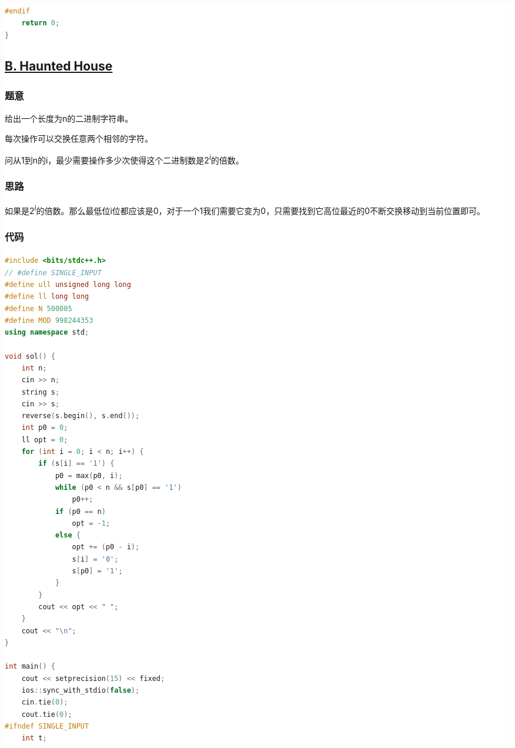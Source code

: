 ``` cpp
#endif
    return 0;
}
```

## [B. Haunted House](https://codeforces.com/contest/1884/problem/B)

### 题意

给出一个长度为n的二进制字符串。

每次操作可以交换任意两个相邻的字符。

问从1到n的i，最少需要操作多少次使得这个二进制数是$2^i$的倍数。

### 思路

如果是$2^i$的倍数。那么最低位i位都应该是0，对于一个1我们需要它变为0，只需要找到它高位最近的0不断交换移动到当前位置即可。

### 代码

``` cpp
#include <bits/stdc++.h>
// #define SINGLE_INPUT
#define ull unsigned long long
#define ll long long
#define N 500005
#define MOD 998244353
using namespace std;

void sol() {
    int n;
    cin >> n;
    string s;
    cin >> s;
    reverse(s.begin(), s.end());
    int p0 = 0;
    ll opt = 0;
    for (int i = 0; i < n; i++) {
        if (s[i] == '1') {
            p0 = max(p0, i);
            while (p0 < n && s[p0] == '1')
                p0++;
            if (p0 == n)
                opt = -1;
            else {
                opt += (p0 - i);
                s[i] = '0';
                s[p0] = '1';
            }
        }
        cout << opt << " ";
    }
    cout << "\n";
}

int main() {
    cout << setprecision(15) << fixed;
    ios::sync_with_stdio(false);
    cin.tie(0);
    cout.tie(0);
#ifndef SINGLE_INPUT
    int t;
```